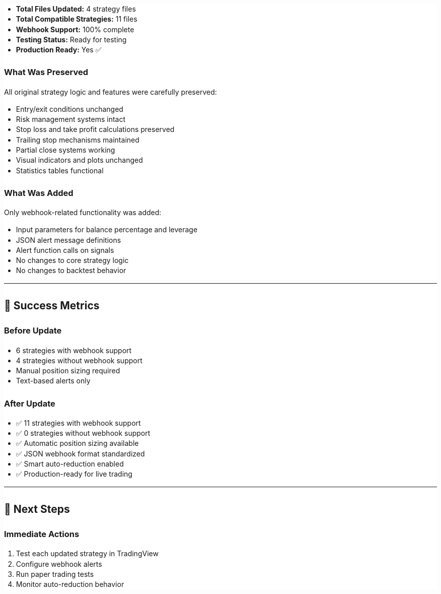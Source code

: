 - **Total Files Updated:** 4 strategy files
- **Total Compatible Strategies:** 11 files
- **Webhook Support:** 100% complete
- **Testing Status:** Ready for testing
- **Production Ready:** Yes ✅

### What Was Preserved

All original strategy logic and features were carefully preserved:
- Entry/exit conditions unchanged
- Risk management systems intact
- Stop loss and take profit calculations preserved
- Trailing stop mechanisms maintained
- Partial close systems working
- Visual indicators and plots unchanged
- Statistics tables functional

### What Was Added

Only webhook-related functionality was added:
- Input parameters for balance percentage and leverage
- JSON alert message definitions
- Alert function calls on signals
- No changes to core strategy logic
- No changes to backtest behavior

---

## 🎉 Success Metrics

### Before Update
- 6 strategies with webhook support
- 4 strategies without webhook support
- Manual position sizing required
- Text-based alerts only

### After Update
- ✅ 11 strategies with webhook support
- ✅ 0 strategies without webhook support
- ✅ Automatic position sizing available
- ✅ JSON webhook format standardized
- ✅ Smart auto-reduction enabled
- ✅ Production-ready for live trading

---

## 🔄 Next Steps

### Immediate Actions
1. Test each updated strategy in TradingView
2. Configure webhook alerts
3. Run paper trading tests
4. Monitor auto-reduction behavior
